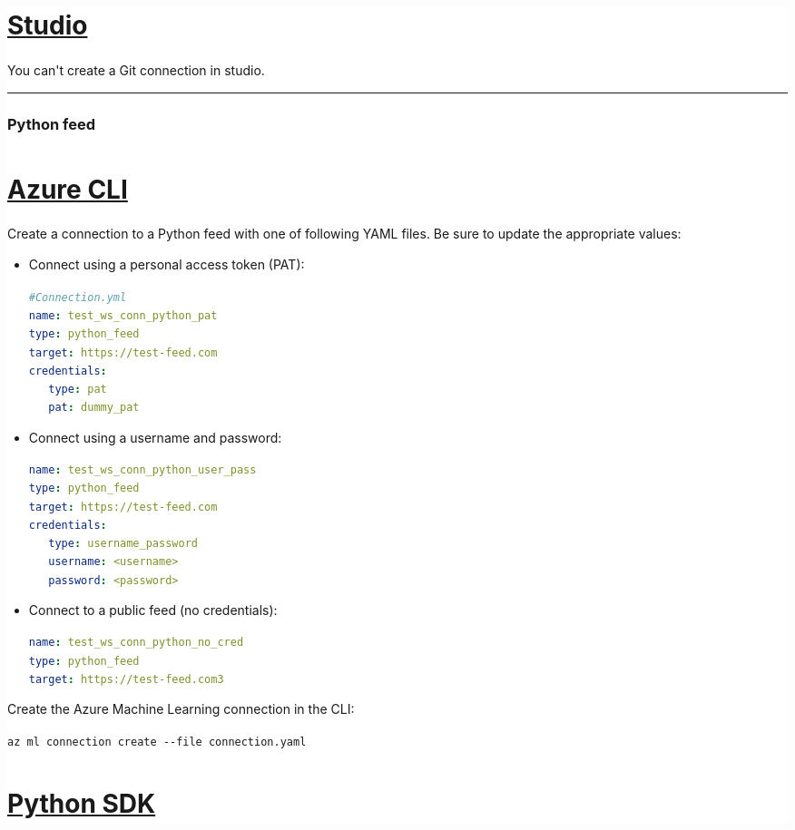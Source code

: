# [Studio](#tab/azure-studio)

You can't create a Git connection in studio.

---

### Python feed

# [Azure CLI](#tab/cli)

Create a connection to a Python feed with one of following YAML files. Be sure to update the appropriate values:

* Connect using a personal access token (PAT):

   ```yml
   #Connection.yml
   name: test_ws_conn_python_pat
   type: python_feed
   target: https://test-feed.com
   credentials:
      type: pat
      pat: dummy_pat
   ```

* Connect using a username and password:

   ```yml
   name: test_ws_conn_python_user_pass
   type: python_feed
   target: https://test-feed.com
   credentials:
      type: username_password
      username: <username>
      password: <password>

   ```

* Connect to a public feed (no credentials):

   ```yml
   name: test_ws_conn_python_no_cred
   type: python_feed
   target: https://test-feed.com3
   ```

Create the Azure Machine Learning connection in the CLI:

```azurecli
az ml connection create --file connection.yaml
```

# [Python SDK](#tab/python)
